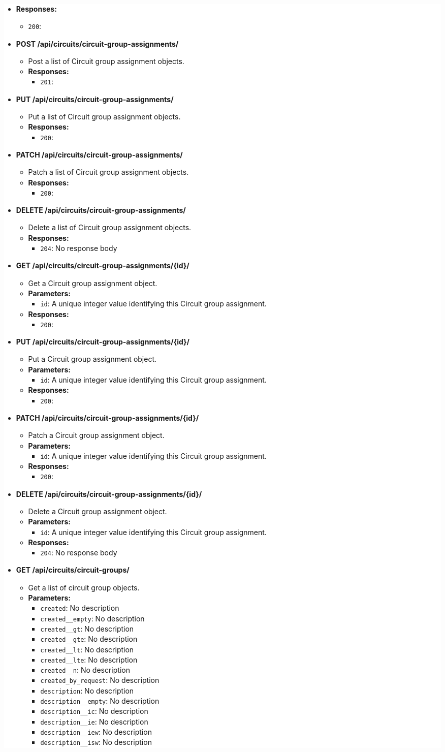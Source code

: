   - **Responses:**
    - `200`: 

- **POST /api/circuits/circuit-group-assignments/**
  - Post a list of Circuit group assignment objects.
  - **Responses:**
    - `201`: 

- **PUT /api/circuits/circuit-group-assignments/**
  - Put a list of Circuit group assignment objects.
  - **Responses:**
    - `200`: 

- **PATCH /api/circuits/circuit-group-assignments/**
  - Patch a list of Circuit group assignment objects.
  - **Responses:**
    - `200`: 

- **DELETE /api/circuits/circuit-group-assignments/**
  - Delete a list of Circuit group assignment objects.
  - **Responses:**
    - `204`: No response body

- **GET /api/circuits/circuit-group-assignments/{id}/**
  - Get a Circuit group assignment object.
  - **Parameters:**
    - `id`: A unique integer value identifying this Circuit group assignment.
  - **Responses:**
    - `200`: 

- **PUT /api/circuits/circuit-group-assignments/{id}/**
  - Put a Circuit group assignment object.
  - **Parameters:**
    - `id`: A unique integer value identifying this Circuit group assignment.
  - **Responses:**
    - `200`: 

- **PATCH /api/circuits/circuit-group-assignments/{id}/**
  - Patch a Circuit group assignment object.
  - **Parameters:**
    - `id`: A unique integer value identifying this Circuit group assignment.
  - **Responses:**
    - `200`: 

- **DELETE /api/circuits/circuit-group-assignments/{id}/**
  - Delete a Circuit group assignment object.
  - **Parameters:**
    - `id`: A unique integer value identifying this Circuit group assignment.
  - **Responses:**
    - `204`: No response body

- **GET /api/circuits/circuit-groups/**
  - Get a list of circuit group objects.
  - **Parameters:**
    - `created`: No description
    - `created__empty`: No description
    - `created__gt`: No description
    - `created__gte`: No description
    - `created__lt`: No description
    - `created__lte`: No description
    - `created__n`: No description
    - `created_by_request`: No description
    - `description`: No description
    - `description__empty`: No description
    - `description__ic`: No description
    - `description__ie`: No description
    - `description__iew`: No description
    - `description__isw`: No description